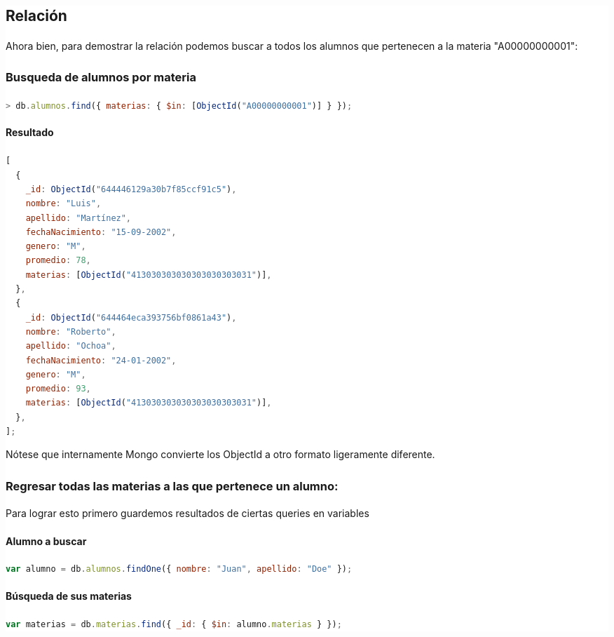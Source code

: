 
## Relación

Ahora bien, para demostrar la relación podemos buscar a todos los alumnos que pertenecen a la materia "A00000000001":

### Busqueda de alumnos por materia

```js
> db.alumnos.find({ materias: { $in: [ObjectId("A00000000001")] } });
```

#### Resultado

```js
[
  {
    _id: ObjectId("644446129a30b7f85ccf91c5"),
    nombre: "Luis",
    apellido: "Martínez",
    fechaNacimiento: "15-09-2002",
    genero: "M",
    promedio: 78,
    materias: [ObjectId("413030303030303030303031")],
  },
  {
    _id: ObjectId("644464eca393756bf0861a43"),
    nombre: "Roberto",
    apellido: "Ochoa",
    fechaNacimiento: "24-01-2002",
    genero: "M",
    promedio: 93,
    materias: [ObjectId("413030303030303030303031")],
  },
];
```

Nótese que internamente Mongo convierte los ObjectId a otro formato ligeramente diferente.

### Regresar todas las materias a las que pertenece un alumno:

Para lograr esto primero guardemos resultados de ciertas queries en variables

#### Alumno a buscar

```js
var alumno = db.alumnos.findOne({ nombre: "Juan", apellido: "Doe" });
```

#### Búsqueda de sus materias

```js
var materias = db.materias.find({ _id: { $in: alumno.materias } });
```
